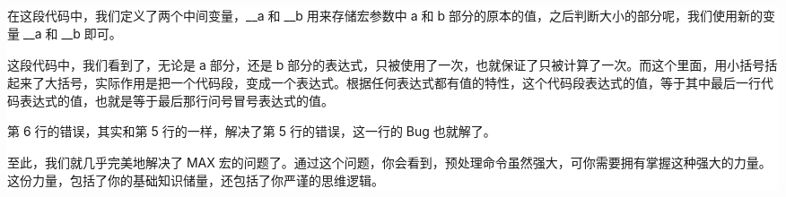 在这段代码中，我们定义了两个中间变量，__a 和 __b 用来存储宏参数中 a 和 b 部分的原本的值，之后判断大小的部分呢，我们使用新的变量 __a 和 __b 即可。

这段代码中，我们看到了，无论是 a 部分，还是 b 部分的表达式，只被使用了一次，也就保证了只被计算了一次。而这个里面，用小括号括起来了大括号，实际作用是把一个代码段，变成一个表达式。根据任何表达式都有值的特性，这个代码段表达式的值，等于其中最后一行代码表达式的值，也就是等于最后那行问号冒号表达式的值。

第 6 行的错误，其实和第 5 行的一样，解决了第 5 行的错误，这一行的 Bug 也就解了。

至此，我们就几乎完美地解决了 MAX 宏的问题了。通过这个问题，你会看到，预处理命令虽然强大，可你需要拥有掌握这种强大的力量。这份力量，包括了你的基础知识储量，还包括了你严谨的思维逻辑。
